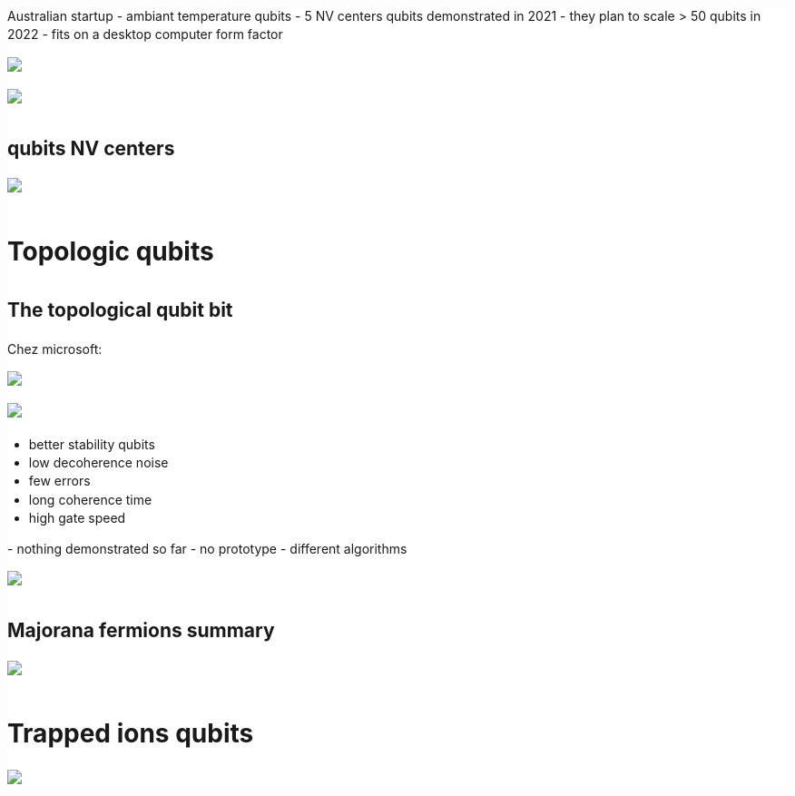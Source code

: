 <div class="alert alert-info" role="alert" markdown="1">
Australian startup
- ambiant temperature qubits
- 5 NV centers qubits demonstrated in 2021
- they plan to scale > 50 qubits in 2022
- fits on a desktop computer form factor
</div>

![](https://i.imgur.com/wfcCLiV.png)

![](https://i.imgur.com/8Ytm7N2.png)

## qubits NV centers

![](https://i.imgur.com/XbGDbGn.png)

# Topologic qubits

## The topological qubit bit

Chez microsoft:

![](https://i.imgur.com/upmmPlO.png)

![](https://i.imgur.com/ZSmBaN1.png)

- better stability qubits
- low decoherence noise
- few errors
- long coherence time
- high gate speed

<div class="alert alert-danger" role="alert" markdown="1">
- nothing demonstrated so far
- no prototype
- different algorithms
</div>

![](https://i.imgur.com/rIdgkvg.png)

## Majorana fermions summary

![](https://i.imgur.com/RF4MlIC.png)

# Trapped ions qubits

![](https://i.imgur.com/V5EMN6I.png)
